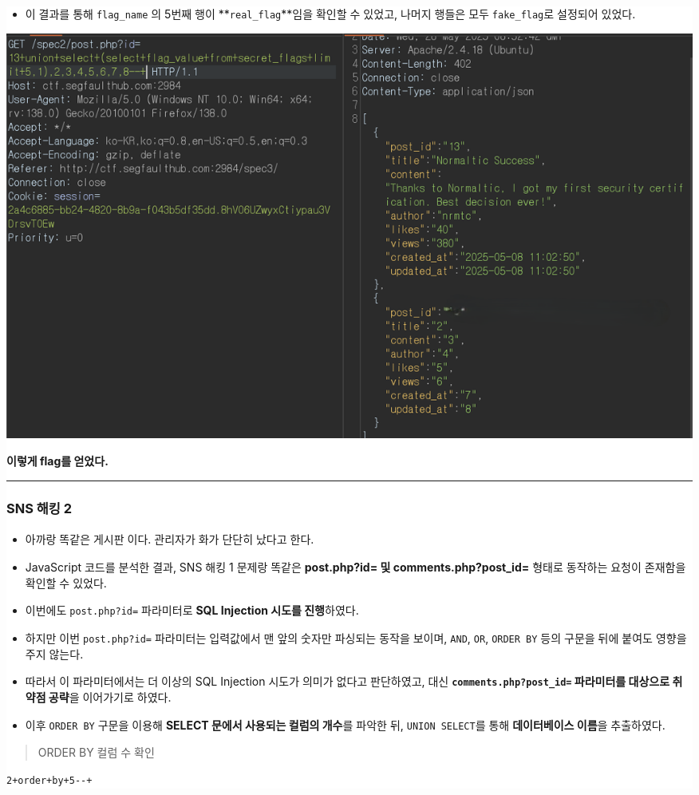 - 이 결과를 통해 `flag_name` 의 5번째 행이 **`real_flag`**임을 확인할 수 있었고, 나머지 행들은 모두 `fake_flag`로 설정되어 있었다.

![spec2 flag](./screenshots/spec2_flag.png)

**이렇게 flag를 얻었다.**

---

### SNS 해킹 2

- 아까랑 똑같은 게시판 이다. 관리자가 화가 단단히 났다고 한다.

- JavaScript 코드를 분석한 결과, SNS 해킹 1 문제랑 똑같은 **post.php?id= 및 comments.php?post_id=** 형태로 동작하는 요청이 존재함을 확인할 수 있었다.

- 이번에도 `post.php?id=` 파라미터로 **SQL Injection 시도를 진행**하였다.

- 하지만 이번 `post.php?id=` 파라미터는 입력값에서 맨 앞의 숫자만 파싱되는 동작을 보이며, `AND`, `OR`, `ORDER BY` 등의 구문을 뒤에 붙여도 영향을 주지 않는다.

- 따라서 이 파라미터에서는 더 이상의 SQL Injection 시도가 의미가 없다고 판단하였고, 대신 **`comments.php?post_id=` 파라미터를 대상으로 취약점 공략**을 이어가기로 하였다.

- 이후 `ORDER BY` 구문을 이용해 **SELECT 문에서 사용되는 컬럼의 개수**를 파악한 뒤, `UNION SELECT`를 통해 **데이터베이스 이름**을 추출하였다.

> ORDER BY 컬럼 수 확인
```html
2+order+by+5--+ 
```
